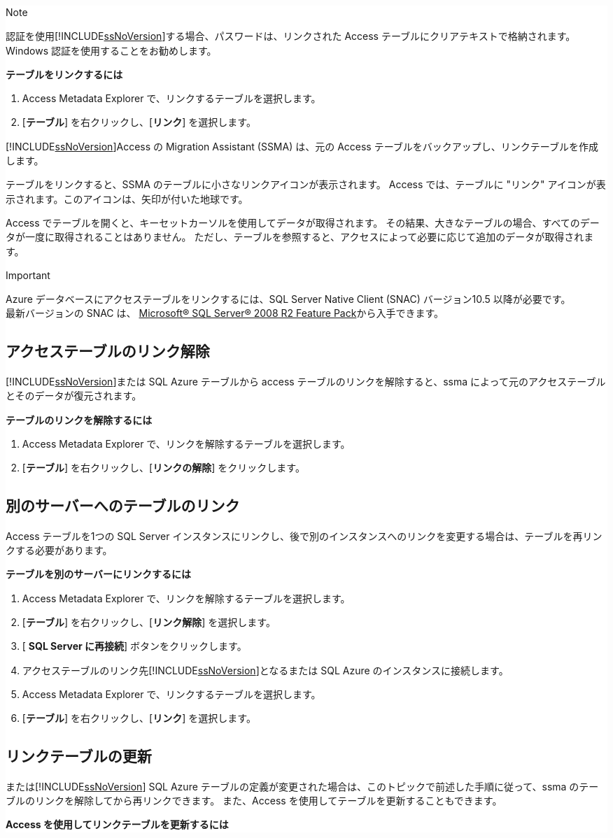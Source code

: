 > [!NOTE]  
> 認証を使用[!INCLUDE[ssNoVersion](../../includes/ssnoversion-md.md)]する場合、パスワードは、リンクされた Access テーブルにクリアテキストで格納されます。 Windows 認証を使用することをお勧めします。  
  
**テーブルをリンクするには**  
  
1.  Access Metadata Explorer で、リンクするテーブルを選択します。  
  
2.  [**テーブル**] を右クリックし、[**リンク**] を選択します。  
  
[!INCLUDE[ssNoVersion](../../includes/ssnoversion-md.md)]Access の Migration Assistant (SSMA) は、元の Access テーブルをバックアップし、リンクテーブルを作成します。  
  
テーブルをリンクすると、SSMA のテーブルに小さなリンクアイコンが表示されます。 Access では、テーブルに "リンク" アイコンが表示されます。このアイコンは、矢印が付いた地球です。  
  
Access でテーブルを開くと、キーセットカーソルを使用してデータが取得されます。 その結果、大きなテーブルの場合、すべてのデータが一度に取得されることはありません。 ただし、テーブルを参照すると、アクセスによって必要に応じて追加のデータが取得されます。  
  
> [!IMPORTANT]  
> Azure データベースにアクセステーブルをリンクするには、SQL Server Native Client (SNAC) バージョン10.5 以降が必要です。   
> 最新バージョンの SNAC は、 [Microsoft® SQL Server® 2008 R2 Feature Pack](https://www.microsoft.com/download/details.aspx?id=16978)から入手できます。  
  
## <a name="unlinking-access-tables"></a>アクセステーブルのリンク解除  
[!INCLUDE[ssNoVersion](../../includes/ssnoversion-md.md)]または SQL Azure テーブルから access テーブルのリンクを解除すると、ssma によって元のアクセステーブルとそのデータが復元されます。  
  
**テーブルのリンクを解除するには**  
  
1.  Access Metadata Explorer で、リンクを解除するテーブルを選択します。  
  
2.  [**テーブル**] を右クリックし、[**リンクの解除**] をクリックします。  
  
## <a name="linking-tables-to-a-different-server"></a>別のサーバーへのテーブルのリンク  
Access テーブルを1つの SQL Server インスタンスにリンクし、後で別のインスタンスへのリンクを変更する場合は、テーブルを再リンクする必要があります。  
  
**テーブルを別のサーバーにリンクするには**  
  
1.  Access Metadata Explorer で、リンクを解除するテーブルを選択します。  
  
2.  [**テーブル**] を右クリックし、[**リンク解除**] を選択します。  
  
3.  [ **SQL Server に再接続**] ボタンをクリックします。  
  
4.  アクセステーブルのリンク先[!INCLUDE[ssNoVersion](../../includes/ssnoversion-md.md)]となるまたは SQL Azure のインスタンスに接続します。  
  
5.  Access Metadata Explorer で、リンクするテーブルを選択します。  
  
6.  [**テーブル**] を右クリックし、[**リンク**] を選択します。  
  
## <a name="updating-linked-tables"></a>リンクテーブルの更新  
または[!INCLUDE[ssNoVersion](../../includes/ssnoversion-md.md)] SQL Azure テーブルの定義が変更された場合は、このトピックで前述した手順に従って、ssma のテーブルのリンクを解除してから再リンクできます。 また、Access を使用してテーブルを更新することもできます。  
  
**Access を使用してリンクテーブルを更新するには**  
  